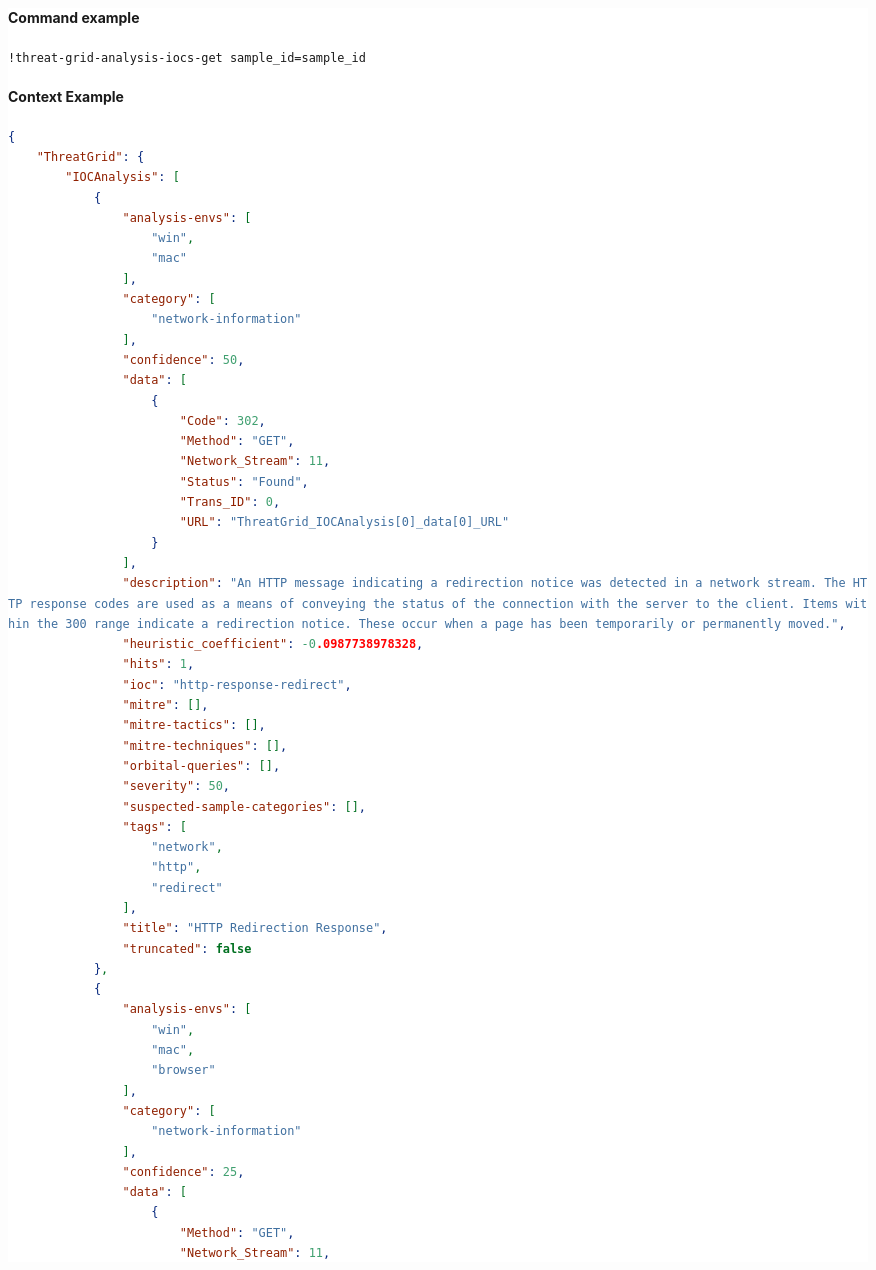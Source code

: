 #### Command example

```!threat-grid-analysis-iocs-get sample_id=sample_id```

#### Context Example

```json
{
    "ThreatGrid": {
        "IOCAnalysis": [
            {
                "analysis-envs": [
                    "win",
                    "mac"
                ],
                "category": [
                    "network-information"
                ],
                "confidence": 50,
                "data": [
                    {
                        "Code": 302,
                        "Method": "GET",
                        "Network_Stream": 11,
                        "Status": "Found",
                        "Trans_ID": 0,
                        "URL": "ThreatGrid_IOCAnalysis[0]_data[0]_URL"
                    }
                ],
                "description": "An HTTP message indicating a redirection notice was detected in a network stream. The HTTP response codes are used as a means of conveying the status of the connection with the server to the client. Items within the 300 range indicate a redirection notice. These occur when a page has been temporarily or permanently moved.",
                "heuristic_coefficient": -0.0987738978328,
                "hits": 1,
                "ioc": "http-response-redirect",
                "mitre": [],
                "mitre-tactics": [],
                "mitre-techniques": [],
                "orbital-queries": [],
                "severity": 50,
                "suspected-sample-categories": [],
                "tags": [
                    "network",
                    "http",
                    "redirect"
                ],
                "title": "HTTP Redirection Response",
                "truncated": false
            },
            {
                "analysis-envs": [
                    "win",
                    "mac",
                    "browser"
                ],
                "category": [
                    "network-information"
                ],
                "confidence": 25,
                "data": [
                    {
                        "Method": "GET",
                        "Network_Stream": 11,
```